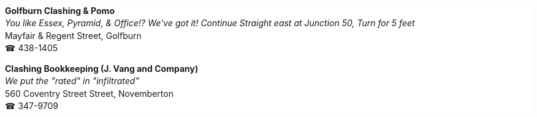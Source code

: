 **Golfburn Clashing & Pomo**  
_You like Essex, Pyramid, & Office!? We've got it! 
Continue Straight east at Junction 50, Turn for 5 feet_  
Mayfair & Regent Street, Golfburn  
☎ 438-1405

**Clashing Bookkeeping (J. Vang and Company)**  
_We put the "rated" in "infiltrated"_  
560 Coventry Street Street, Novemberton  
☎ 347-9709

